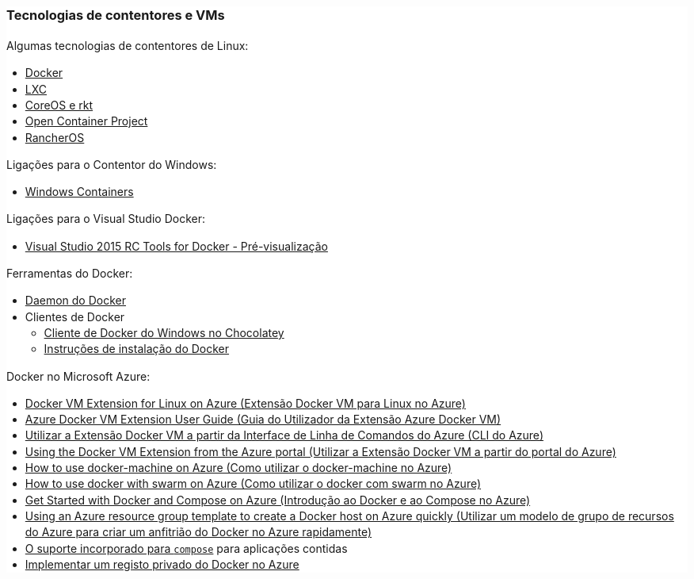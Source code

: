 ### <a name="containers-and-vm-technologies"></a>Tecnologias de contentores e VMs
Algumas tecnologias de contentores de Linux:

* [Docker](https://www.docker.com)
* [LXC](https://linuxcontainers.org/)
* [CoreOS e rkt](https://github.com/coreos/rkt)
* [Open Container Project](http://opencontainers.org/)
* [RancherOS](http://rancher.com/rancher-os/)

Ligações para o Contentor do Windows:

* [Windows Containers](https://msdn.microsoft.com/virtualization/windowscontainers/about/about_overview)

Ligações para o Visual Studio Docker:

* [Visual Studio 2015 RC Tools for Docker - Pré-visualização](https://visualstudiogallery.msdn.microsoft.com/6f638067-027d-4817-bcc7-aa94163338f0)

Ferramentas do Docker:

* [Daemon do Docker](https://docs.docker.com/installation/#installation)
* Clientes de Docker
  * [Cliente de Docker do Windows no Chocolatey](https://chocolatey.org/packages/docker)
  * [Instruções de instalação do Docker](https://docs.docker.com/installation/#installation)

Docker no Microsoft Azure:

* [Docker VM Extension for Linux on Azure (Extensão Docker VM para Linux no Azure)](../articles/virtual-machines/virtual-machines-linux-dockerextension.md?toc=%2fazure%2fvirtual-machines%2flinux%2ftoc.json)
* [Azure Docker VM Extension User Guide (Guia do Utilizador da Extensão Azure Docker VM)](https://github.com/Azure/azure-docker-extension/blob/master/README.md)
* [Utilizar a Extensão Docker VM a partir da Interface de Linha de Comandos do Azure (CLI do Azure)](../articles/virtual-machines/virtual-machines-linux-classic-cli-use-docker.md?toc=%2fazure%2fvirtual-machines%2flinux%2fclassic%2ftoc.json)
* [Using the Docker VM Extension from the Azure portal (Utilizar a Extensão Docker VM a partir do portal do Azure)](../articles/virtual-machines/virtual-machines-linux-classic-portal-use-docker.md?toc=%2fazure%2fvirtual-machines%2flinux%2fclassic%2ftoc.json)
* [How to use docker-machine on Azure (Como utilizar o docker-machine no Azure)](../articles/virtual-machines/virtual-machines-linux-docker-machine.md?toc=%2fazure%2fvirtual-machines%2flinux%2ftoc.json)
* [How to use docker with swarm on Azure (Como utilizar o docker com swarm no Azure)](../articles/virtual-machines/virtual-machines-linux-docker-swarm.md?toc=%2fazure%2fvirtual-machines%2flinux%2ftoc.json)
* [Get Started with Docker and Compose on Azure (Introdução ao Docker e ao Compose no Azure)](../articles/virtual-machines/virtual-machines-linux-docker-compose-quickstart.md?toc=%2fazure%2fvirtual-machines%2flinux%2ftoc.json)
* [Using an Azure resource group template to create a Docker host on Azure quickly (Utilizar um modelo de grupo de recursos do Azure para criar um anfitrião do Docker no Azure rapidamente)](https://github.com/Azure/azure-quickstart-templates/tree/master/docker-simple-on-ubuntu)
* [O suporte incorporado para `compose`](https://github.com/Azure/azure-docker-extension#11-public-configuration-keys) para aplicações contidas
* [Implementar um registo privado do Docker no Azure](../articles/virtual-machines/virtual-machines-linux-docker-registry-in-blob-storage.md?toc=%2fazure%2fvirtual-machines%2flinux%2ftoc.json)
